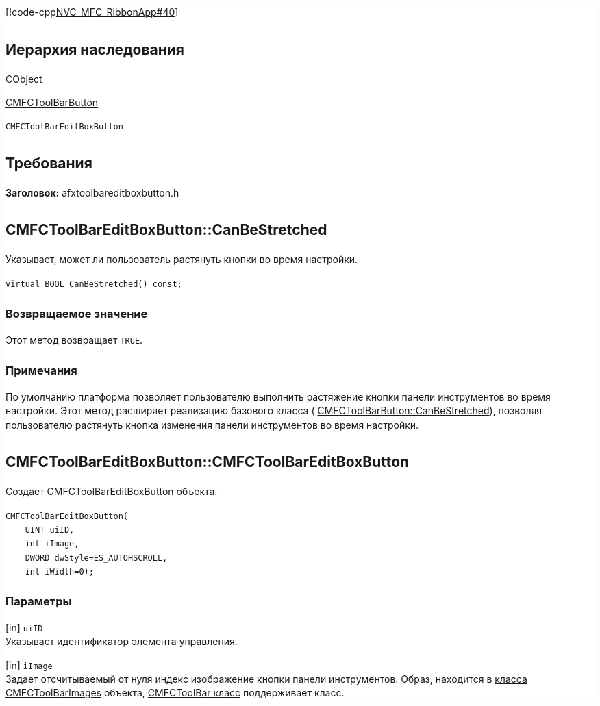  [!code-cpp[NVC_MFC_RibbonApp#40](../../mfc/reference/codesnippet/cpp/cmfctoolbareditboxbutton-class_1.cpp)]  
  
## <a name="inheritance-hierarchy"></a>Иерархия наследования  
 [CObject](../../mfc/reference/cobject-class.md)  
  
 [CMFCToolBarButton](../../mfc/reference/cmfctoolbarbutton-class.md)  
  
 `CMFCToolBarEditBoxButton` 
  
## <a name="requirements"></a>Требования  
 **Заголовок:** afxtoolbareditboxbutton.h  
  
##  <a name="canbestretched"></a>CMFCToolBarEditBoxButton::CanBeStretched  
 Указывает, может ли пользователь растянуть кнопки во время настройки.  
  
```  
virtual BOOL CanBeStretched() const;  
```  
  
### <a name="return-value"></a>Возвращаемое значение  
 Этот метод возвращает `TRUE`.  
  
### <a name="remarks"></a>Примечания  
 По умолчанию платформа позволяет пользователю выполнить растяжение кнопки панели инструментов во время настройки. Этот метод расширяет реализацию базового класса ( [CMFCToolBarButton::CanBeStretched](../../mfc/reference/cmfctoolbarbutton-class.md#canbestretched)), позволяя пользователю растянуть кнопка изменения панели инструментов во время настройки.  
  
##  <a name="cmfctoolbareditboxbutton"></a>CMFCToolBarEditBoxButton::CMFCToolBarEditBoxButton  
 Создает [CMFCToolBarEditBoxButton](../../mfc/reference/cmfctoolbareditboxbutton-class.md) объекта.  
  
```  
CMFCToolBarEditBoxButton(
    UINT uiID,  
    int iImage,  
    DWORD dwStyle=ES_AUTOHSCROLL,  
    int iWidth=0);
```  
  
### <a name="parameters"></a>Параметры  
 [in] `uiID`  
 Указывает идентификатор элемента управления.  
  
 [in] `iImage`  
 Задает отсчитываемый от нуля индекс изображение кнопки панели инструментов. Образ, находится в [класса CMFCToolBarImages](../../mfc/reference/cmfctoolbarimages-class.md) объекта, [CMFCToolBar класс](../../mfc/reference/cmfctoolbar-class.md) поддерживает класс.  
  